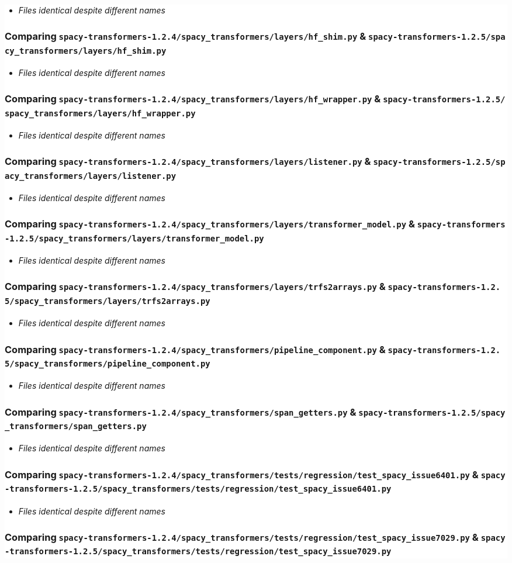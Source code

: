  * *Files identical despite different names*

### Comparing `spacy-transformers-1.2.4/spacy_transformers/layers/hf_shim.py` & `spacy-transformers-1.2.5/spacy_transformers/layers/hf_shim.py`

 * *Files identical despite different names*

### Comparing `spacy-transformers-1.2.4/spacy_transformers/layers/hf_wrapper.py` & `spacy-transformers-1.2.5/spacy_transformers/layers/hf_wrapper.py`

 * *Files identical despite different names*

### Comparing `spacy-transformers-1.2.4/spacy_transformers/layers/listener.py` & `spacy-transformers-1.2.5/spacy_transformers/layers/listener.py`

 * *Files identical despite different names*

### Comparing `spacy-transformers-1.2.4/spacy_transformers/layers/transformer_model.py` & `spacy-transformers-1.2.5/spacy_transformers/layers/transformer_model.py`

 * *Files identical despite different names*

### Comparing `spacy-transformers-1.2.4/spacy_transformers/layers/trfs2arrays.py` & `spacy-transformers-1.2.5/spacy_transformers/layers/trfs2arrays.py`

 * *Files identical despite different names*

### Comparing `spacy-transformers-1.2.4/spacy_transformers/pipeline_component.py` & `spacy-transformers-1.2.5/spacy_transformers/pipeline_component.py`

 * *Files identical despite different names*

### Comparing `spacy-transformers-1.2.4/spacy_transformers/span_getters.py` & `spacy-transformers-1.2.5/spacy_transformers/span_getters.py`

 * *Files identical despite different names*

### Comparing `spacy-transformers-1.2.4/spacy_transformers/tests/regression/test_spacy_issue6401.py` & `spacy-transformers-1.2.5/spacy_transformers/tests/regression/test_spacy_issue6401.py`

 * *Files identical despite different names*

### Comparing `spacy-transformers-1.2.4/spacy_transformers/tests/regression/test_spacy_issue7029.py` & `spacy-transformers-1.2.5/spacy_transformers/tests/regression/test_spacy_issue7029.py`

